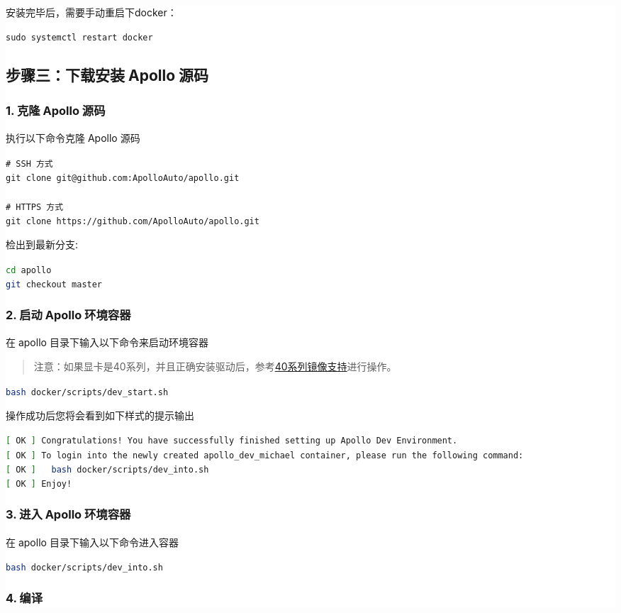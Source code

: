 安装完毕后，需要手动重启下docker：

```shell
sudo systemctl restart docker
```

## 步骤三：下载安装 Apollo 源码

### 1. 克隆 Apollo 源码

执行以下命令克隆 Apollo 源码

```shell
# SSH 方式
git clone git@github.com:ApolloAuto/apollo.git

# HTTPS 方式
git clone https://github.com/ApolloAuto/apollo.git

```

检出到最新分支:

```bash
cd apollo
git checkout master
```

### 2. 启动 Apollo 环境容器

在 apollo 目录下输入以下命令来启动环境容器

>注意：如果显卡是40系列，并且正确安装驱动后，参考[40系列镜像支持](https://apollo.baidu.com/community/article/1212)进行操作。

```bash
bash docker/scripts/dev_start.sh
```

操作成功后您将会看到如下样式的提示输出

```bash
[ OK ] Congratulations! You have successfully finished setting up Apollo Dev Environment.
[ OK ] To login into the newly created apollo_dev_michael container, please run the following command:
[ OK ]   bash docker/scripts/dev_into.sh
[ OK ] Enjoy!
```

### 3. 进入 Apollo 环境容器

在 apollo 目录下输入以下命令进入容器

```bash
bash docker/scripts/dev_into.sh
```

### 4. 编译
